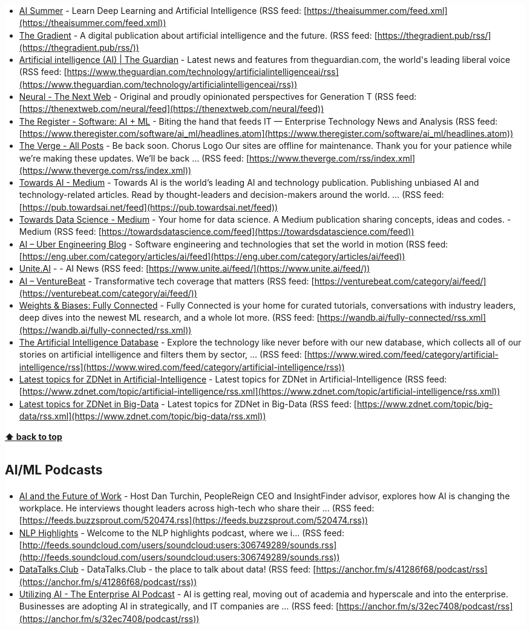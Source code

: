 *   [AI Summer](https://theaisummer.com/) - Learn Deep Learning and Artificial Intelligence (RSS feed: [https://theaisummer.com/feed.xml](https://theaisummer.com/feed.xml))
*   [The Gradient](https://thegradient.pub/) - A digital publication about artificial intelligence and the future. (RSS feed: [https://thegradient.pub/rss/](https://thegradient.pub/rss/))
*   [Artificial intelligence (AI) | The Guardian](https://www.theguardian.com/technology/artificialintelligenceai) - Latest news and features from theguardian.com, the world's leading liberal voice (RSS feed: [https://www.theguardian.com/technology/artificialintelligenceai/rss](https://www.theguardian.com/technology/artificialintelligenceai/rss))
*   [Neural - The Next Web](https://thenextweb.com/) - Original and proudly opinionated perspectives for Generation T (RSS feed: [https://thenextweb.com/neural/feed](https://thenextweb.com/neural/feed))
*   [The Register - Software: AI + ML](https://www.theregister.com/software/ai_ml/) - Biting the hand that feeds IT — Enterprise Technology News and Analysis (RSS feed: [https://www.theregister.com/software/ai_ml/headlines.atom](https://www.theregister.com/software/ai_ml/headlines.atom))
*   [The Verge - All Posts](https://www.theverge.com/) - Be back soon. Chorus Logo Our sites are offline for maintenance. Thank you for your patience while we’re making these updates. We’ll be back … (RSS feed: [https://www.theverge.com/rss/index.xml](https://www.theverge.com/rss/index.xml))
*   [Towards AI - Medium](https://pub.towardsai.net/?source=rss----98111c9905da---4) - Towards AI is the world’s leading AI and technology publication. Publishing unbiased AI and technology-related articles. Read by thought-leaders and decision-makers around the world. … (RSS feed: [https://pub.towardsai.net/feed](https://pub.towardsai.net/feed))
*   [Towards Data Science - Medium](https://towardsdatascience.com/?source=rss----7f60cf5620c9---4) - Your home for data science. A Medium publication sharing concepts, ideas and codes. - Medium (RSS feed: [https://towardsdatascience.com/feed](https://towardsdatascience.com/feed))
*   [AI – Uber Engineering Blog](https://eng.uber.com/) - Software engineering and technologies that set the world in motion (RSS feed: [https://eng.uber.com/category/articles/ai/feed](https://eng.uber.com/category/articles/ai/feed))
*   [Unite.AI](https://www.unite.ai/) - - AI News (RSS feed: [https://www.unite.ai/feed/](https://www.unite.ai/feed/))
*   [AI – VentureBeat](https://venturebeat.com/) - Transformative tech coverage that matters (RSS feed: [https://venturebeat.com/category/ai/feed/](https://venturebeat.com/category/ai/feed/))
*   [Weights & Biases: Fully Connected](https://wandb.ai/fully-connected) - Fully Connected is your home for curated tutorials, conversations with industry leaders, deep dives into the newest ML research, and a whole lot more. (RSS feed: [https://wandb.ai/fully-connected/rss.xml](https://wandb.ai/fully-connected/rss.xml))
*   [The Artificial Intelligence Database](https://www.wired.com/category/artificial-intelligence) - Explore the technology like never before with our new database, which collects all of our stories on artificial intelligence and filters them by sector, … (RSS feed: [https://www.wired.com/feed/category/artificial-intelligence/rss](https://www.wired.com/feed/category/artificial-intelligence/rss))
*   [Latest topics for ZDNet in Artificial-Intelligence](https://www.zdnet.com/) - Latest topics for ZDNet in Artificial-Intelligence (RSS feed: [https://www.zdnet.com/topic/artificial-intelligence/rss.xml](https://www.zdnet.com/topic/artificial-intelligence/rss.xml))
*   [Latest topics for ZDNet in Big-Data](https://www.zdnet.com/) - Latest topics for ZDNet in Big-Data (RSS feed: [https://www.zdnet.com/topic/big-data/rss.xml](https://www.zdnet.com/topic/big-data/rss.xml))

**[⬆ back to top](#contents)**

AI/ML Podcasts
--------------

*   [AI and the Future of Work](http://www.peoplereign.io/) - Host Dan Turchin, PeopleReign CEO and InsightFinder advisor, explores how AI is changing the workplace. He interviews thought leaders across high-tech who share their … (RSS feed: [https://feeds.buzzsprout.com/520474.rss](https://feeds.buzzsprout.com/520474.rss))
*   [NLP Highlights](http://allenai.org/) - Welcome to the NLP highlights podcast, where we i… (RSS feed: [http://feeds.soundcloud.com/users/soundcloud:users:306749289/sounds.rss](http://feeds.soundcloud.com/users/soundcloud:users:306749289/sounds.rss))
*   [DataTalks.Club](https://anchor.fm/datatalksclub) - DataTalks.Club - the place to talk about data! (RSS feed: [https://anchor.fm/s/41286f68/podcast/rss](https://anchor.fm/s/41286f68/podcast/rss))
*   [Utilizing AI - The Enterprise AI Podcast](https://anchor.fm/utilizing-ai) - AI is getting real, moving out of academia and hyperscale and into the enterprise. Businesses are adopting AI in strategically, and IT companies are … (RSS feed: [https://anchor.fm/s/32ec7408/podcast/rss](https://anchor.fm/s/32ec7408/podcast/rss))